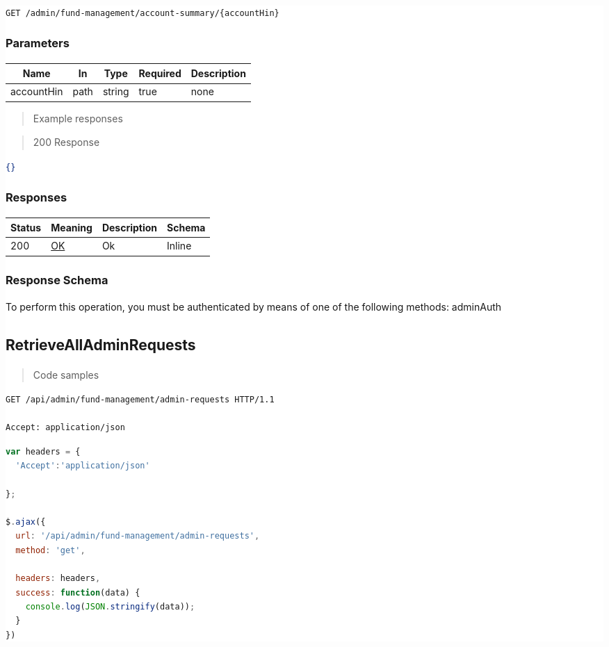 `GET /admin/fund-management/account-summary/{accountHin}`

<h3 id="getaccountsummaryforhin-parameters">Parameters</h3>

|Name|In|Type|Required|Description|
|---|---|---|---|---|
|accountHin|path|string|true|none|

> Example responses

> 200 Response

```json
{}
```

<h3 id="getaccountsummaryforhin-responses">Responses</h3>

|Status|Meaning|Description|Schema|
|---|---|---|---|
|200|[OK](https://tools.ietf.org/html/rfc7231#section-6.3.1)|Ok|Inline|

<h3 id="getaccountsummaryforhin-responseschema">Response Schema</h3>

<aside class="warning">
To perform this operation, you must be authenticated by means of one of the following methods:
adminAuth
</aside>

## RetrieveAllAdminRequests

<a id="opIdRetrieveAllAdminRequests"></a>

> Code samples

```http
GET /api/admin/fund-management/admin-requests HTTP/1.1

Accept: application/json

```

```javascript
var headers = {
  'Accept':'application/json'

};

$.ajax({
  url: '/api/admin/fund-management/admin-requests',
  method: 'get',

  headers: headers,
  success: function(data) {
    console.log(JSON.stringify(data));
  }
})

```
